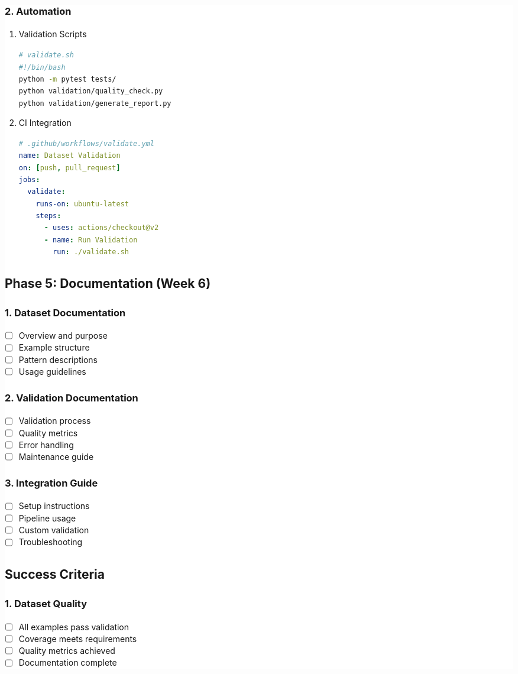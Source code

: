 ### 2. Automation
1. Validation Scripts
   ```bash
   # validate.sh
   #!/bin/bash
   python -m pytest tests/
   python validation/quality_check.py
   python validation/generate_report.py
   ```

2. CI Integration
   ```yaml
   # .github/workflows/validate.yml
   name: Dataset Validation
   on: [push, pull_request]
   jobs:
     validate:
       runs-on: ubuntu-latest
       steps:
         - uses: actions/checkout@v2
         - name: Run Validation
           run: ./validate.sh
   ```

## Phase 5: Documentation (Week 6)

### 1. Dataset Documentation
- [ ] Overview and purpose
- [ ] Example structure
- [ ] Pattern descriptions
- [ ] Usage guidelines

### 2. Validation Documentation
- [ ] Validation process
- [ ] Quality metrics
- [ ] Error handling
- [ ] Maintenance guide

### 3. Integration Guide
- [ ] Setup instructions
- [ ] Pipeline usage
- [ ] Custom validation
- [ ] Troubleshooting

## Success Criteria

### 1. Dataset Quality
- [ ] All examples pass validation
- [ ] Coverage meets requirements
- [ ] Quality metrics achieved
- [ ] Documentation complete
